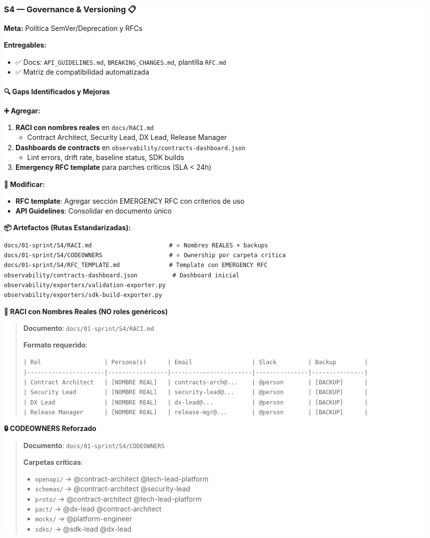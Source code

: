 
### S4 — Governance & Versioning 📋
**Meta:** Política SemVer/Deprecation y RFCs

**Entregables:**
- ✅ Docs: `API_GUIDELINES.md`, `BREAKING_CHANGES.md`, plantilla `RFC.md`
- ✅ Matriz de compatibilidad automatizada

#### 🔍 Gaps Identificados y Mejoras

**➕ Agregar:**
1. **RACI con nombres reales** en `docs/RACI.md`
   - Contract Architect, Security Lead, DX Lead, Release Manager
2. **Dashboards de contracts** en `observability/contracts-dashboard.json`
   - Lint errors, drift rate, baseline status, SDK builds
3. **Emergency RFC template** para parches críticos (SLA < 24h)

**🔧 Modificar:**
- **RFC template**: Agregar sección EMERGENCY RFC con criterios de uso
- **API Guidelines**: Consolidar en documento único

**📦 Artefactos (Rutas Estandarizadas):**
```
docs/01-sprint/S4/RACI.md                      # ⭐ Nombres REALES + backups
docs/01-sprint/S4/CODEOWNERS                   # ⭐ Ownership por carpeta crítica
docs/01-sprint/S4/RFC_TEMPLATE.md              # Template con EMERGENCY RFC
observability/contracts-dashboard.json          # Dashboard inicial
observability/exporters/validation-exporter.py
observability/exporters/sdk-build-exporter.py
```

**🎯 RACI con Nombres Reales (NO roles genéricos)**

> **Documento**: `docs/01-sprint/S4/RACI.md`
>
> **Formato requerido**:
> ```
> | Rol                  | Persona(s)      | Email                 | Slack         | Backup        |
> |----------------------|-----------------|-----------------------|---------------|---------------|
> | Contract Architect   | [NOMBRE REAL]   | contracts-arch@...    | @person       | [BACKUP]      |
> | Security Lead        | [NOMBRE REAL]   | security-lead@...     | @person       | [BACKUP]      |
> | DX Lead              | [NOMBRE REAL]   | dx-lead@...           | @person       | [BACKUP]      |
> | Release Manager      | [NOMBRE REAL]   | release-mgr@...       | @person       | [BACKUP]      |
> ```

**🔒 CODEOWNERS Reforzado**

> **Documento**: `docs/01-sprint/S4/CODEOWNERS`
>
> **Carpetas críticas**:
> - `openapi/` → @contract-architect @tech-lead-platform
> - `schemas/` → @contract-architect @security-lead
> - `proto/` → @contract-architect @tech-lead-platform
> - `pact/` → @dx-lead @contract-architect
> - `mocks/` → @platform-engineer
> - `sdks/` → @sdk-lead @dx-lead
